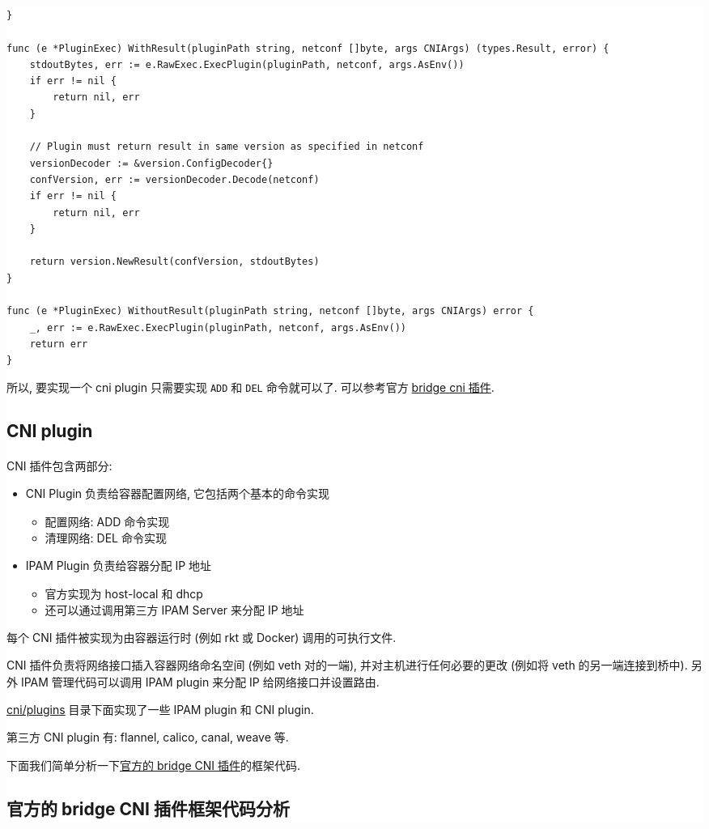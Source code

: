 ```
}

func (e *PluginExec) WithResult(pluginPath string, netconf []byte, args CNIArgs) (types.Result, error) {
    stdoutBytes, err := e.RawExec.ExecPlugin(pluginPath, netconf, args.AsEnv())
    if err != nil {
        return nil, err
    }

    // Plugin must return result in same version as specified in netconf
    versionDecoder := &version.ConfigDecoder{}
    confVersion, err := versionDecoder.Decode(netconf)
    if err != nil {
        return nil, err
    }

    return version.NewResult(confVersion, stdoutBytes)
}

func (e *PluginExec) WithoutResult(pluginPath string, netconf []byte, args CNIArgs) error {
    _, err := e.RawExec.ExecPlugin(pluginPath, netconf, args.AsEnv())
    return err
}
```

所以, 要实现一个 cni plugin 只需要实现  `ADD` 和 `DEL` 命令就可以了. 可以参考官方 [bridge cni 插件](https://github.com/containernetworking/cni/blob/master/plugins/main/bridge/bridge.go#L416).

## CNI plugin

CNI 插件包含两部分:

- CNI Plugin 负责给容器配置网络, 它包括两个基本的命令实现
    - 配置网络: ADD 命令实现
    - 清理网络: DEL 命令实现

- IPAM Plugin 负责给容器分配 IP 地址
    - 官方实现为 host-local 和 dhcp
    - 还可以通过调用第三方 IPAM Server 来分配 IP 地址

每个 CNI 插件被实现为由容器运行时 (例如 rkt 或 Docker) 调用的可执行文件.

CNI 插件负责将网络接口插入容器网络命名空间 (例如 veth 对的一端), 并对主机进行任何必要的更改 (例如将 veth 的另一端连接到桥中). 另外 IPAM 管理代码可以调用 IPAM plugin 来分配 IP 给网络接口并设置路由.

[cni/plugins](https://github.com/containernetworking/cni/tree/master/plugins) 目录下面实现了一些 IPAM plugin 和 CNI plugin.

第三方 CNI plugin 有: flannel, calico, canal, weave 等.

下面我们简单分析一下[官方的 bridge CNI 插件](https://github.com/containernetworking/cni/blob/master/plugins/main/bridge/bridge.go)的框架代码.

## 官方的 bridge CNI 插件框架代码分析
